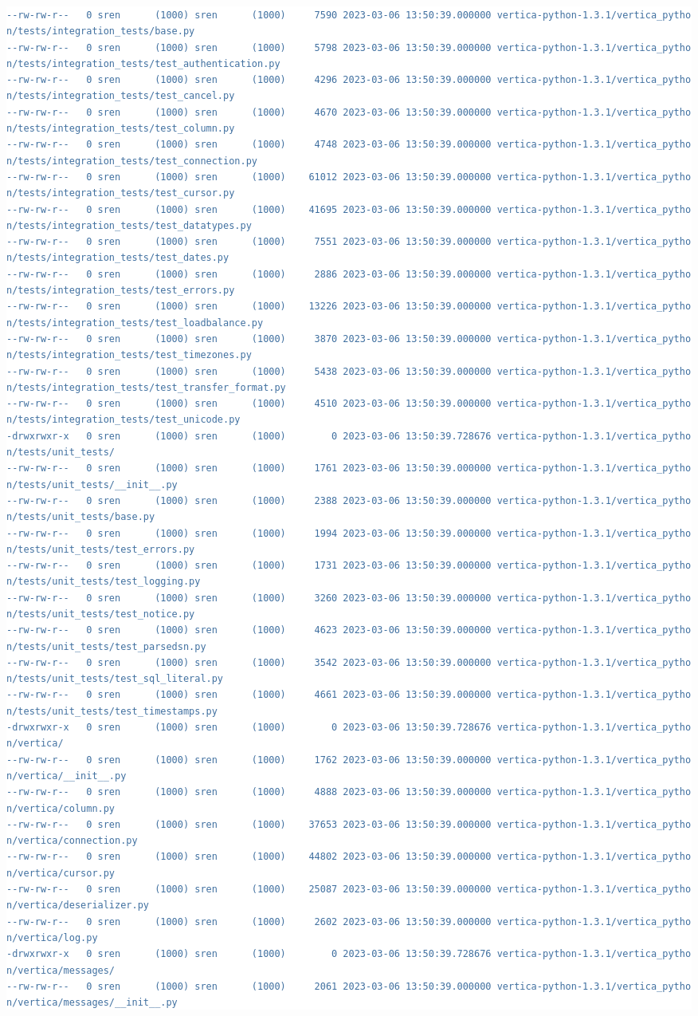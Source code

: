 ```diff
--rw-rw-r--   0 sren      (1000) sren      (1000)     7590 2023-03-06 13:50:39.000000 vertica-python-1.3.1/vertica_python/tests/integration_tests/base.py
--rw-rw-r--   0 sren      (1000) sren      (1000)     5798 2023-03-06 13:50:39.000000 vertica-python-1.3.1/vertica_python/tests/integration_tests/test_authentication.py
--rw-rw-r--   0 sren      (1000) sren      (1000)     4296 2023-03-06 13:50:39.000000 vertica-python-1.3.1/vertica_python/tests/integration_tests/test_cancel.py
--rw-rw-r--   0 sren      (1000) sren      (1000)     4670 2023-03-06 13:50:39.000000 vertica-python-1.3.1/vertica_python/tests/integration_tests/test_column.py
--rw-rw-r--   0 sren      (1000) sren      (1000)     4748 2023-03-06 13:50:39.000000 vertica-python-1.3.1/vertica_python/tests/integration_tests/test_connection.py
--rw-rw-r--   0 sren      (1000) sren      (1000)    61012 2023-03-06 13:50:39.000000 vertica-python-1.3.1/vertica_python/tests/integration_tests/test_cursor.py
--rw-rw-r--   0 sren      (1000) sren      (1000)    41695 2023-03-06 13:50:39.000000 vertica-python-1.3.1/vertica_python/tests/integration_tests/test_datatypes.py
--rw-rw-r--   0 sren      (1000) sren      (1000)     7551 2023-03-06 13:50:39.000000 vertica-python-1.3.1/vertica_python/tests/integration_tests/test_dates.py
--rw-rw-r--   0 sren      (1000) sren      (1000)     2886 2023-03-06 13:50:39.000000 vertica-python-1.3.1/vertica_python/tests/integration_tests/test_errors.py
--rw-rw-r--   0 sren      (1000) sren      (1000)    13226 2023-03-06 13:50:39.000000 vertica-python-1.3.1/vertica_python/tests/integration_tests/test_loadbalance.py
--rw-rw-r--   0 sren      (1000) sren      (1000)     3870 2023-03-06 13:50:39.000000 vertica-python-1.3.1/vertica_python/tests/integration_tests/test_timezones.py
--rw-rw-r--   0 sren      (1000) sren      (1000)     5438 2023-03-06 13:50:39.000000 vertica-python-1.3.1/vertica_python/tests/integration_tests/test_transfer_format.py
--rw-rw-r--   0 sren      (1000) sren      (1000)     4510 2023-03-06 13:50:39.000000 vertica-python-1.3.1/vertica_python/tests/integration_tests/test_unicode.py
-drwxrwxr-x   0 sren      (1000) sren      (1000)        0 2023-03-06 13:50:39.728676 vertica-python-1.3.1/vertica_python/tests/unit_tests/
--rw-rw-r--   0 sren      (1000) sren      (1000)     1761 2023-03-06 13:50:39.000000 vertica-python-1.3.1/vertica_python/tests/unit_tests/__init__.py
--rw-rw-r--   0 sren      (1000) sren      (1000)     2388 2023-03-06 13:50:39.000000 vertica-python-1.3.1/vertica_python/tests/unit_tests/base.py
--rw-rw-r--   0 sren      (1000) sren      (1000)     1994 2023-03-06 13:50:39.000000 vertica-python-1.3.1/vertica_python/tests/unit_tests/test_errors.py
--rw-rw-r--   0 sren      (1000) sren      (1000)     1731 2023-03-06 13:50:39.000000 vertica-python-1.3.1/vertica_python/tests/unit_tests/test_logging.py
--rw-rw-r--   0 sren      (1000) sren      (1000)     3260 2023-03-06 13:50:39.000000 vertica-python-1.3.1/vertica_python/tests/unit_tests/test_notice.py
--rw-rw-r--   0 sren      (1000) sren      (1000)     4623 2023-03-06 13:50:39.000000 vertica-python-1.3.1/vertica_python/tests/unit_tests/test_parsedsn.py
--rw-rw-r--   0 sren      (1000) sren      (1000)     3542 2023-03-06 13:50:39.000000 vertica-python-1.3.1/vertica_python/tests/unit_tests/test_sql_literal.py
--rw-rw-r--   0 sren      (1000) sren      (1000)     4661 2023-03-06 13:50:39.000000 vertica-python-1.3.1/vertica_python/tests/unit_tests/test_timestamps.py
-drwxrwxr-x   0 sren      (1000) sren      (1000)        0 2023-03-06 13:50:39.728676 vertica-python-1.3.1/vertica_python/vertica/
--rw-rw-r--   0 sren      (1000) sren      (1000)     1762 2023-03-06 13:50:39.000000 vertica-python-1.3.1/vertica_python/vertica/__init__.py
--rw-rw-r--   0 sren      (1000) sren      (1000)     4888 2023-03-06 13:50:39.000000 vertica-python-1.3.1/vertica_python/vertica/column.py
--rw-rw-r--   0 sren      (1000) sren      (1000)    37653 2023-03-06 13:50:39.000000 vertica-python-1.3.1/vertica_python/vertica/connection.py
--rw-rw-r--   0 sren      (1000) sren      (1000)    44802 2023-03-06 13:50:39.000000 vertica-python-1.3.1/vertica_python/vertica/cursor.py
--rw-rw-r--   0 sren      (1000) sren      (1000)    25087 2023-03-06 13:50:39.000000 vertica-python-1.3.1/vertica_python/vertica/deserializer.py
--rw-rw-r--   0 sren      (1000) sren      (1000)     2602 2023-03-06 13:50:39.000000 vertica-python-1.3.1/vertica_python/vertica/log.py
-drwxrwxr-x   0 sren      (1000) sren      (1000)        0 2023-03-06 13:50:39.728676 vertica-python-1.3.1/vertica_python/vertica/messages/
--rw-rw-r--   0 sren      (1000) sren      (1000)     2061 2023-03-06 13:50:39.000000 vertica-python-1.3.1/vertica_python/vertica/messages/__init__.py
```